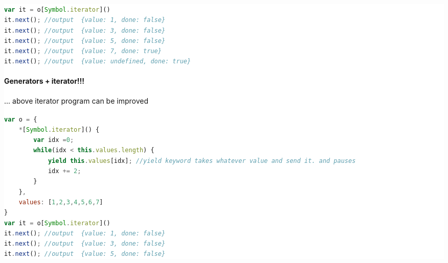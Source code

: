 ```javascript
var it = o[Symbol.iterator]()
it.next(); //output  {value: 1, done: false}
it.next(); //output  {value: 3, done: false}
it.next(); //output  {value: 5, done: false}
it.next(); //output  {value: 7, done: true}
it.next(); //output  {value: undefined, done: true}
```

#### Generators + iterator!!!
... above iterator program can be improved
```javascript
var o = {
	*[Symbol.iterator]() {
		var idx =0;
		while(idx < this.values.length) {
			yield this.values[idx]; //yield keyword takes whatever value and send it. and pauses
			idx += 2;
		}
	},
	values: [1,2,3,4,5,6,7]
}
var it = o[Symbol.iterator]()
it.next(); //output  {value: 1, done: false}
it.next(); //output  {value: 3, done: false}
it.next(); //output  {value: 5, done: false}
```